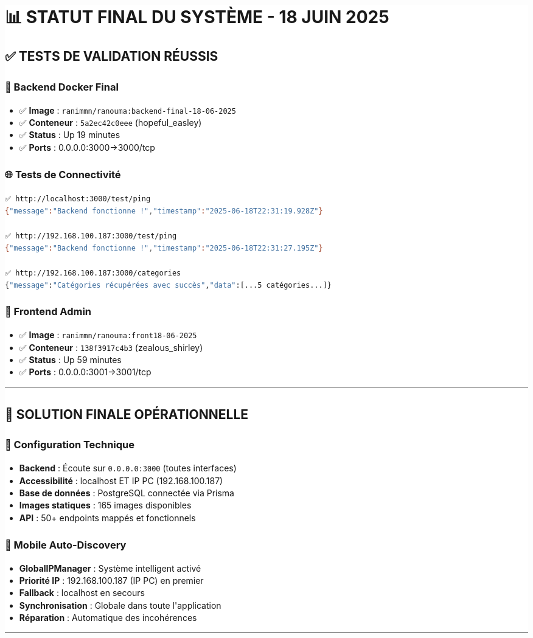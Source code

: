 # 📊 STATUT FINAL DU SYSTÈME - 18 JUIN 2025

## ✅ **TESTS DE VALIDATION RÉUSSIS**

### **🐳 Backend Docker Final**
- ✅ **Image** : `ranimmn/ranouma:backend-final-18-06-2025`
- ✅ **Conteneur** : `5a2ec42c0eee` (hopeful_easley)
- ✅ **Status** : Up 19 minutes
- ✅ **Ports** : 0.0.0.0:3000->3000/tcp

### **🌐 Tests de Connectivité**
```bash
✅ http://localhost:3000/test/ping
{"message":"Backend fonctionne !","timestamp":"2025-06-18T22:31:19.928Z"}

✅ http://192.168.100.187:3000/test/ping  
{"message":"Backend fonctionne !","timestamp":"2025-06-18T22:31:27.195Z"}

✅ http://192.168.100.187:3000/categories
{"message":"Catégories récupérées avec succès","data":[...5 catégories...]}
```

### **📱 Frontend Admin**
- ✅ **Image** : `ranimmn/ranouma:front18-06-2025`
- ✅ **Conteneur** : `138f3917c4b3` (zealous_shirley)
- ✅ **Status** : Up 59 minutes
- ✅ **Ports** : 0.0.0.0:3001->3001/tcp

---

## 🎯 **SOLUTION FINALE OPÉRATIONNELLE**

### **🔧 Configuration Technique**
- **Backend** : Écoute sur `0.0.0.0:3000` (toutes interfaces)
- **Accessibilité** : localhost ET IP PC (192.168.100.187)
- **Base de données** : PostgreSQL connectée via Prisma
- **Images statiques** : 165 images disponibles
- **API** : 50+ endpoints mappés et fonctionnels

### **📱 Mobile Auto-Discovery**
- **GlobalIPManager** : Système intelligent activé
- **Priorité IP** : 192.168.100.187 (IP PC) en premier
- **Fallback** : localhost en secours
- **Synchronisation** : Globale dans toute l'application
- **Réparation** : Automatique des incohérences

---
